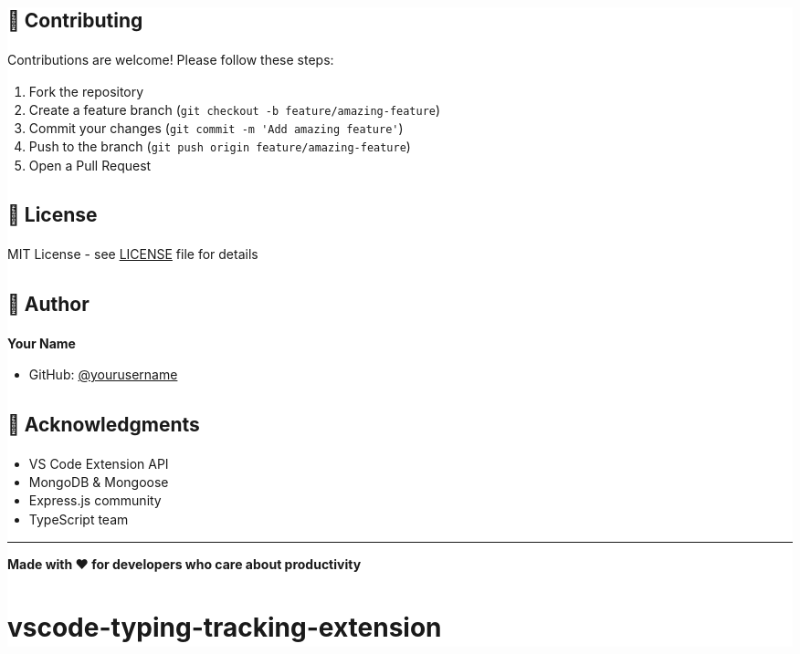 ## 🤝 Contributing

Contributions are welcome! Please follow these steps:

1. Fork the repository
2. Create a feature branch (`git checkout -b feature/amazing-feature`)
3. Commit your changes (`git commit -m 'Add amazing feature'`)
4. Push to the branch (`git push origin feature/amazing-feature`)
5. Open a Pull Request

## 📝 License

MIT License - see [LICENSE](LICENSE) file for details

## 👤 Author

**Your Name**
- GitHub: [@yourusername](https://github.com/yourusername)

## 🙏 Acknowledgments

- VS Code Extension API
- MongoDB & Mongoose
- Express.js community
- TypeScript team

---

**Made with ❤️ for developers who care about productivity**
# vscode-typing-tracking-extension
